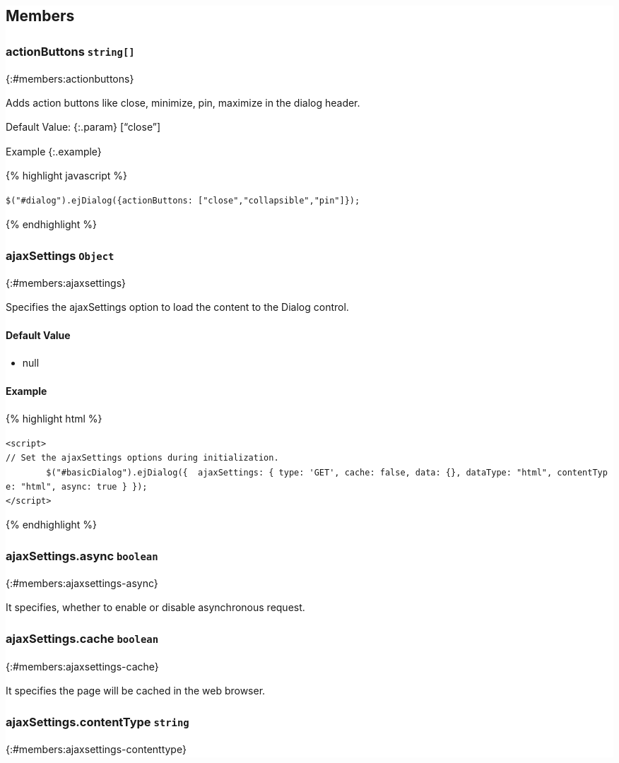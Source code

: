 ## Members


### actionButtons `string[]`
{:#members:actionbuttons}

Adds action buttons like close, minimize, pin, maximize in the dialog header.

Default Value:
{:.param}
[&ldquo;close&rdquo;]

Example 
{:.example}

{% highlight javascript %}

    $("#dialog").ejDialog({actionButtons: ["close","collapsible","pin"]}); 
    
 {% endhighlight %}

### ajaxSettings  `Object`
{:#members:ajaxsettings}

Specifies the ajaxSettings option to load the content to the Dialog control.

#### Default Value

* null

#### Example

{% highlight html %}

    <script>
    // Set the ajaxSettings options during initialization.                  
            $("#basicDialog").ejDialog({  ajaxSettings: { type: 'GET', cache: false, data: {}, dataType: "html", contentType: "html", async: true } });
    </script>

{% endhighlight %}


### ajaxSettings.async `boolean`
{:#members:ajaxsettings-async}

It specifies, whether to enable or disable asynchronous request.

### ajaxSettings.cache `boolean`
{:#members:ajaxsettings-cache}

It specifies the page will be cached in the web browser.

### ajaxSettings.contentType `string`
{:#members:ajaxsettings-contenttype}
